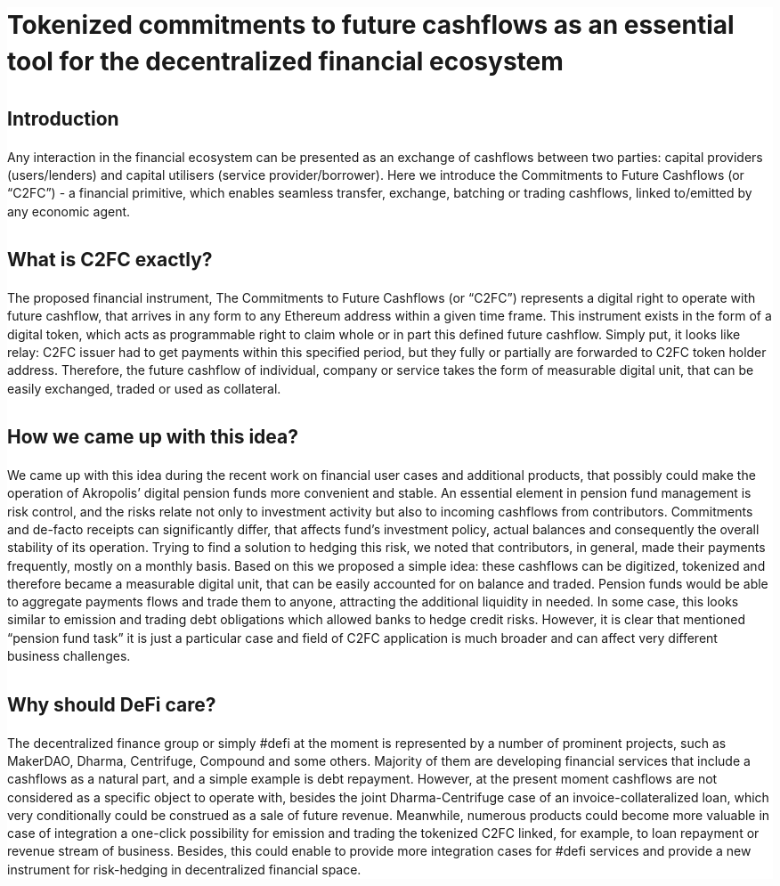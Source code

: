 
# Tokenized commitments to future cashflows as an essential tool for the decentralized financial ecosystem

## Introduction
Any interaction in the financial ecosystem can be presented as an exchange of cashflows between two parties: capital providers (users/lenders) and capital utilisers (service provider/borrower). Here we introduce the Commitments to Future Cashflows  (or “C2FC”) - a financial primitive, which enables seamless transfer, exchange, batching or trading cashflows, linked to/emitted by any economic agent.

## What is C2FC exactly?
The proposed financial instrument, The Commitments to Future Cashflows (or “C2FC”) represents a digital right to operate with future cashflow, that arrives in any form to any Ethereum address within a given time frame. This instrument exists in the form of a digital token, which acts as programmable right to claim whole or in part this defined future cashflow. Simply put, it looks like relay: C2FC issuer had to get payments within this specified period, but they fully or partially are forwarded to C2FC token holder address. Therefore, the future cashflow of individual, company or service takes the form of measurable digital unit, that can be easily exchanged, traded or used as collateral.

## How we came up with this idea?
We came up with this idea during the recent work on financial user cases and additional products, that possibly could make the operation of Akropolis’ digital pension funds more convenient and stable. An essential element in pension fund management is risk control, and the risks relate not only to investment activity but also to incoming cashflows from contributors. Commitments and de-facto receipts can significantly differ, that affects fund’s investment policy, actual balances and consequently the overall stability of its operation. Trying to find a solution to hedging this risk, we noted that contributors, in general, made their payments frequently, mostly on a monthly basis. Based on this we proposed a simple idea: these cashflows can be digitized, tokenized and therefore became a measurable digital unit, that can be easily accounted for on balance and traded. Pension funds would be able to aggregate payments flows and trade them to anyone, attracting the additional liquidity in needed. In some case, this looks similar to emission and trading debt obligations which allowed banks to hedge credit risks. However, it is clear that mentioned “pension fund task” it is just a particular case and field of C2FC application is much broader and can affect very different business challenges.

## Why should DeFi care?
The decentralized finance group or simply #defi at the moment is represented by a number of prominent projects, such as MakerDAO, Dharma, Centrifuge, Compound and some others. Majority of them are developing financial services that include a cashflows as a natural part, and a simple example is debt repayment. However, at the present moment cashflows are not considered as a specific object to operate with, besides the joint Dharma-Centrifuge case of an invoice-collateralized loan, which very conditionally could be construed as a sale of future revenue. Meanwhile, numerous products could become more valuable in case of integration a one-click possibility for emission and trading the tokenized C2FC linked, for example, to loan repayment or revenue stream of business. Besides, this could enable to provide more integration cases for #defi services and provide a new instrument for risk-hedging in decentralized financial space.
